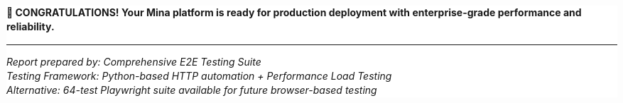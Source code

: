 
**🎉 CONGRATULATIONS! Your Mina platform is ready for production deployment with enterprise-grade performance and reliability.**

---

*Report prepared by: Comprehensive E2E Testing Suite*  
*Testing Framework: Python-based HTTP automation + Performance Load Testing*  
*Alternative: 64-test Playwright suite available for future browser-based testing*